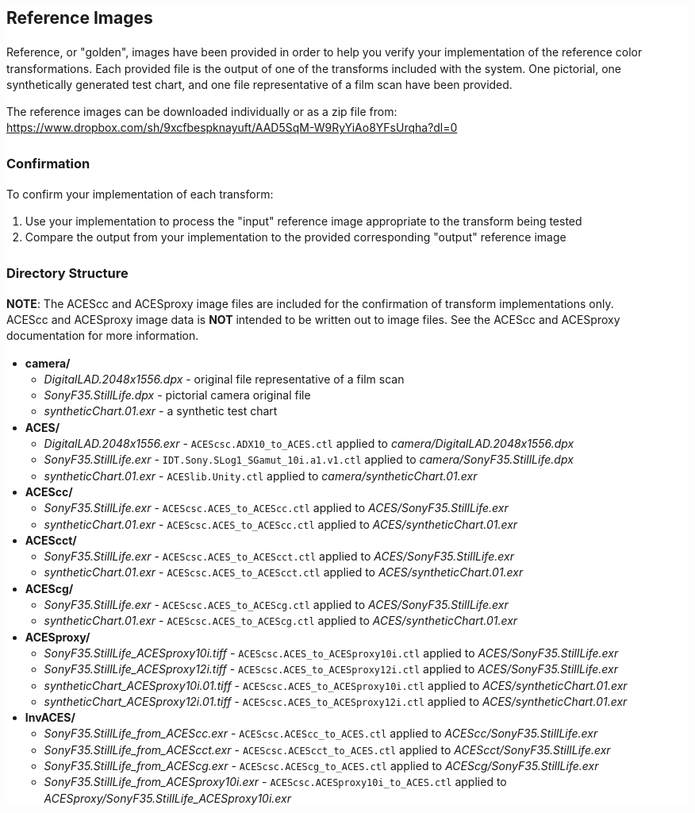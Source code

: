 ## Reference Images ##

Reference, or "golden", images have been provided in order to help you verify 
your implementation of the reference color transformations. Each provided file 
is the output of one of the transforms included with the system. One pictorial, 
one synthetically generated test chart, and one file representative of a film 
scan have been provided.

The reference images can be downloaded individually or as a zip file from: 
<https://www.dropbox.com/sh/9xcfbespknayuft/AAD5SqM-W9RyYiAo8YFsUrqha?dl=0>


### Confirmation ###
To confirm your implementation of each transform:

  1. Use your implementation to process the "input" reference image appropriate to the transform being tested
  2. Compare the output from your implementation to the provided corresponding "output" reference image


### Directory Structure ###

**NOTE**: The ACEScc and ACESproxy image files are included for the confirmation of transform implementations only.  
ACEScc and ACESproxy image data is **NOT** intended to be written out to image files. See the ACEScc and ACESproxy documentation for more information.

  * **camera/**
    * *DigitalLAD.2048x1556.dpx* - original file representative of a film scan
    * *SonyF35.StillLife.dpx* - pictorial camera original file
    * *syntheticChart.01.exr* - a synthetic test chart    
  * **ACES/**
    * *DigitalLAD.2048x1556.exr* - `ACEScsc.ADX10_to_ACES.ctl` applied to *camera/DigitalLAD.2048x1556.dpx*
    * *SonyF35.StillLife.exr* - `IDT.Sony.SLog1_SGamut_10i.a1.v1.ctl` applied to *camera/SonyF35.StillLife.dpx*
    * *syntheticChart.01.exr* - `ACESlib.Unity.ctl` applied to *camera/syntheticChart.01.exr*
  * **ACEScc/**
    * *SonyF35.StillLife.exr* - `ACEScsc.ACES_to_ACEScc.ctl` applied to *ACES/SonyF35.StillLife.exr*
    * *syntheticChart.01.exr* - `ACEScsc.ACES_to_ACEScc.ctl` applied to *ACES/syntheticChart.01.exr*
  * **ACEScct/**
    * *SonyF35.StillLife.exr* - `ACEScsc.ACES_to_ACEScct.ctl` applied to *ACES/SonyF35.StillLife.exr*
    * *syntheticChart.01.exr* - `ACEScsc.ACES_to_ACEScct.ctl` applied to *ACES/syntheticChart.01.exr*
  * **ACEScg/**
    * *SonyF35.StillLife.exr* - `ACEScsc.ACES_to_ACEScg.ctl` applied to *ACES/SonyF35.StillLife.exr*
    * *syntheticChart.01.exr* - `ACEScsc.ACES_to_ACEScg.ctl` applied to *ACES/syntheticChart.01.exr*
  * **ACESproxy/**
    * *SonyF35.StillLife_ACESproxy10i.tiff* - `ACEScsc.ACES_to_ACESproxy10i.ctl` applied to *ACES/SonyF35.StillLife.exr*
    * *SonyF35.StillLife_ACESproxy12i.tiff* - `ACEScsc.ACES_to_ACESproxy12i.ctl` applied to *ACES/SonyF35.StillLife.exr*
    * *syntheticChart_ACESproxy10i.01.tiff* - `ACEScsc.ACES_to_ACESproxy10i.ctl` applied to *ACES/syntheticChart.01.exr*
    * *syntheticChart_ACESproxy12i.01.tiff* - `ACEScsc.ACES_to_ACESproxy12i.ctl` applied to *ACES/syntheticChart.01.exr*
  * **InvACES/**
    * *SonyF35.StillLife_from_ACEScc.exr* - `ACEScsc.ACEScc_to_ACES.ctl` applied to *ACEScc/SonyF35.StillLife.exr*
    * *SonyF35.StillLife_from_ACEScct.exr* - `ACEScsc.ACEScct_to_ACES.ctl` applied to *ACEScct/SonyF35.StillLife.exr*
    * *SonyF35.StillLife_from_ACEScg.exr* - `ACEScsc.ACEScg_to_ACES.ctl` applied to *ACEScg/SonyF35.StillLife.exr*
    * *SonyF35.StillLife_from_ACESproxy10i.exr* - `ACEScsc.ACESproxy10i_to_ACES.ctl` applied to *ACESproxy/SonyF35.StillLife_ACESproxy10i.exr*
